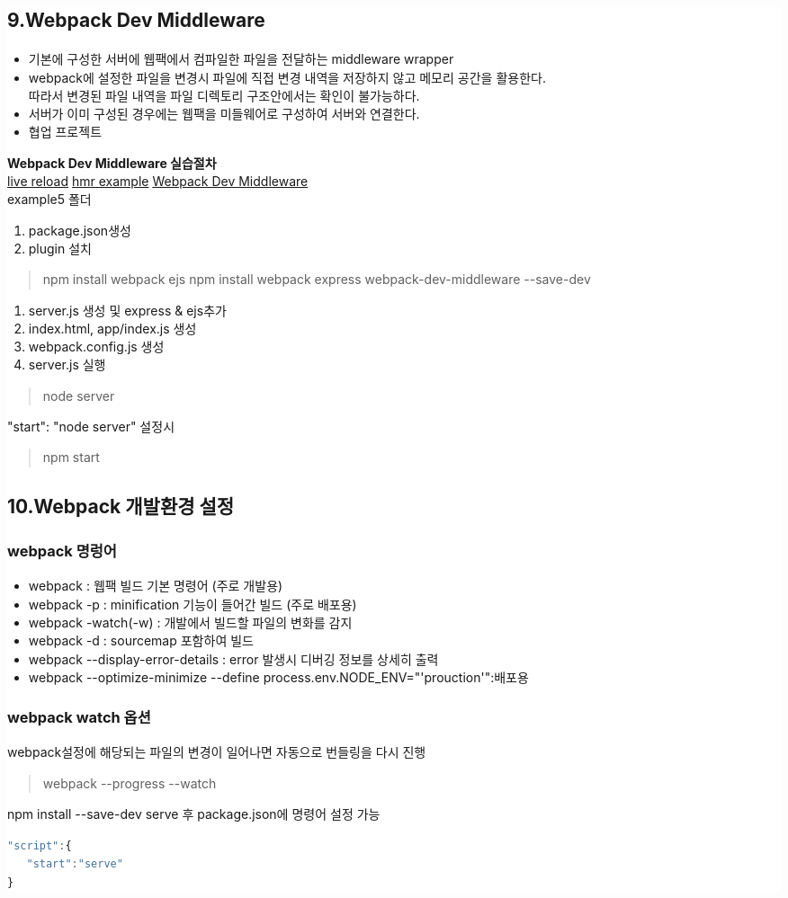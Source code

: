 ## 9.Webpack Dev Middleware
- 기본에 구성한 서버에 웹팩에서 컴파일한 파일을 전달하는 middleware wrapper
- webpack에 설정한 파일을 변경시 파일에 직접 변경 내역을 저장하지 않고 메모리 공간을 활용한다.  
  따라서 변경된 파일 내역을 파일 디렉토리 구조안에서는 확인이 불가능하다.
- 서버가 이미 구성된 경우에는 웹팩을 미들웨어로 구성하여 서버와 연결한다.
- 협업 프로젝트


**Webpack Dev Middleware 실습절차**  
[live reload](https://blog.cloudboost.io/live-reload-hot-module-replacement-with-webpack-middleware-d0a10a86fc80)
[hmr example](https://github.com/cilliemalan/webpack-hmr-example)
[Webpack Dev Middleware](https://github.com/joshua1988/LearnWebpack#example-5---webpack-dev-middleware)  
example5 폴더

1. package.json생성
2. plugin 설치     
>npm install webpack ejs
>npm install webpack express webpack-dev-middleware --save-dev
1. server.js 생성 및 express & ejs추가
2. index.html, app/index.js 생성
3. webpack.config.js 생성
4. server.js 실행 
> node server
> 
"start": "node server" 설정시   
> npm start


</div>

<div id="10">

## 10.Webpack 개발환경 설정

### webpack 명렁어
- webpack : 웹팩 빌드 기본 명령어 (주로 개발용)
- webpack -p : minification 기능이 들어간 빌드 (주로 배포용)
- webpack -watch(-w) : 개발에서 빌드할 파일의 변화를 감지
- webpack -d : sourcemap 포함하여 빌드 
- webpack --display-error-details : error 발생시 디버깅 정보를 상세히 출력
- webpack --optimize-minimize --define process.env.NODE_ENV="'prouction'":배포용

### webpack watch 옵션
webpack설정에 해당되는 파일의 변경이 일어나면 자동으로 번들링을 다시 진행
>webpack --progress --watch

npm install --save-dev serve 후 package.json에 명령어 설정 가능
```javascript
"script":{
   "start":"serve"
}
```

</div>